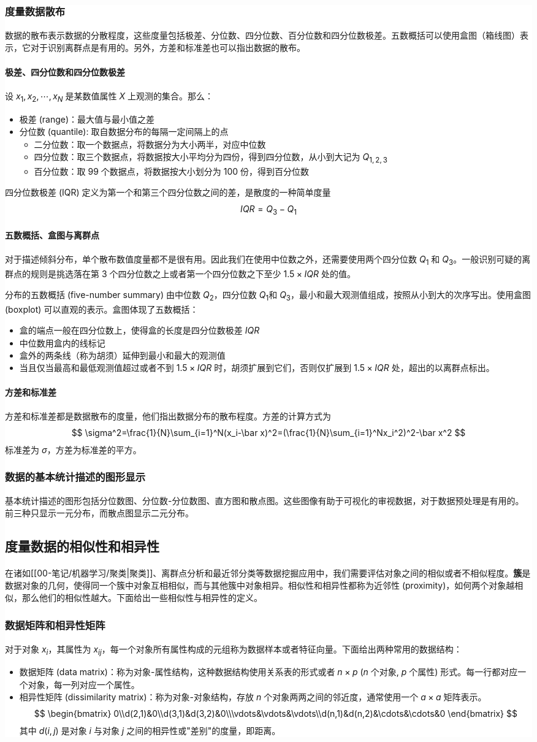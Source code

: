 ### 度量数据散布

数据的散布表示数据的分散程度，这些度量包括极差、分位数、四分位数、百分位数和四分位数极差。五数概括可以使用盒图（箱线图）表示，它对于识别离群点是有用的。另外，方差和标准差也可以指出数据的散布。

#### 极差、四分位数和四分位数极差

设 $x_1,x_2,\cdots,x_N$ 是某数值属性 $X$ 上观测的集合。那么：
- 极差 (range)：最大值与最小值之差
- 分位数 (quantile): 取自数据分布的每隔一定间隔上的点
	- 二分位数：取一个数据点，将数据分为大小两半，对应中位数
	- 四分位数：取三个数据点，将数据按大小平均分为四份，得到四分位数，从小到大记为 $Q_{1,2,3}$
	- 百分位数：取 99 个数据点，将数据按大小划分为 100 份，得到百分位数

四分位数极差 (IQR) 定义为第一个和第三个四分位数之间的差，是散度的一种简单度量
$$
IQR=Q_3-Q_1
$$

#### 五数概括、盒图与离群点

对于描述倾斜分布，单个散布数值度量都不是很有用。因此我们在使用中位数之外，还需要使用两个四分位数 $Q_1$ 和 $Q_3$。一般识别可疑的离群点的规则是挑选落在第 3 个四分位数之上或者第一个四分位数之下至少 $1.5\times IQR$ 处的值。

分布的五数概括 (five-number summary) 由中位数 $Q_2$，四分位数 $Q_1$和 $Q_3$，最小和最大观测值组成，按照从小到大的次序写出。使用盒图 (boxplot) 可以直观的表示。盒图体现了五数概括：
- 盒的端点一般在四分位数上，使得盒的长度是四分位数极差 $IQR$
- 中位数用盒内的线标记
- 盒外的两条线（称为胡须）延伸到最小和最大的观测值
- 当且仅当最高和最低观测值超过或者不到 $1.5\times IQR$ 时，胡须扩展到它们，否则仅扩展到 $1.5\times IQR$ 处，超出的以离群点标出。

#### 方差和标准差

方差和标准差都是数据散布的度量，他们指出数据分布的散布程度。方差的计算方式为
$$
\sigma^2=\frac{1}{N}\sum_{i=1}^N(x_i-\bar x)^2=(\frac{1}{N}\sum_{i=1}^Nx_i^2)^2-\bar x^2
$$
标准差为 $\sigma$，方差为标准差的平方。

### 数据的基本统计描述的图形显示

基本统计描述的图形包括分位数图、分位数-分位数图、直方图和散点图。这些图像有助于可视化的审视数据，对于数据预处理是有用的。前三种只显示一元分布，而散点图显示二元分布。

## 度量数据的相似性和相异性

在诸如[[00-笔记/机器学习/聚类|聚类]]、离群点分析和最近邻分类等数据挖掘应用中，我们需要评估对象之间的相似或者不相似程度。**簇**是数据对象的几何，使得同一个簇中对象互相相似，而与其他簇中对象相异。相似性和相异性都称为近邻性 (proximity)，如何两个对象越相似，那么他们的相似性越大。下面给出一些相似性与相异性的定义。

### 数据矩阵和相异性矩阵

对于对象 $x_i$，其属性为 $x_{ij}$，每一个对象所有属性构成的元组称为数据样本或者特征向量。下面给出两种常用的数据结构：
- 数据矩阵 (data matrix)：称为对象-属性结构，这种数据结构使用关系表的形式或者 $n\times p$ ($n$ 个对象, $p$ 个属性) 形式。每一行都对应一个对象，每一列对应一个属性。
- 相异性矩阵 (dissimilarity matrix)：称为对象-对象结构，存放 $n$ 个对象两两之间的邻近度，通常使用一个 $a\times a$ 矩阵表示。
$$
\begin{bmatrix}
0\\d(2,1)&0\\d(3,1)&d(3,2)&0\\\vdots&\vdots&\vdots\\d(n,1)&d(n,2)&\cdots&\cdots&0
\end{bmatrix}
$$
其中 $d(i,j)$ 是对象 $i$ 与对象 $j$ 之间的相异性或"差别"的度量，即距离。